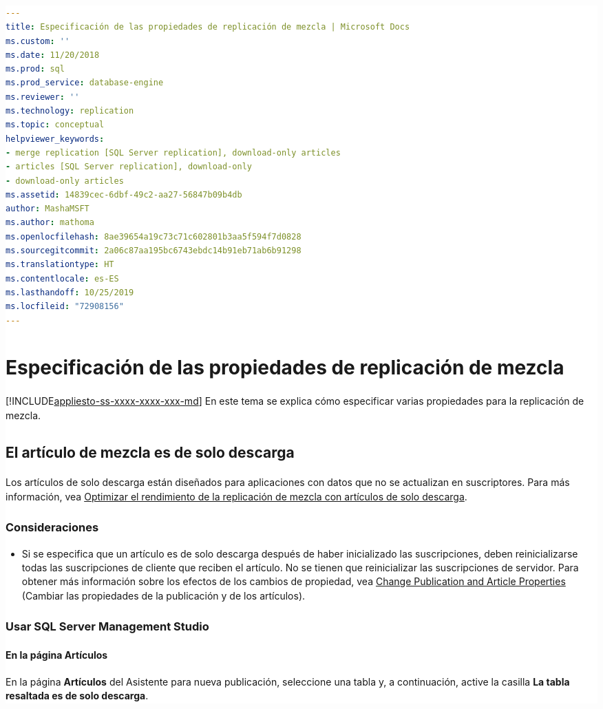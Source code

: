 ```yaml
---
title: Especificación de las propiedades de replicación de mezcla | Microsoft Docs
ms.custom: ''
ms.date: 11/20/2018
ms.prod: sql
ms.prod_service: database-engine
ms.reviewer: ''
ms.technology: replication
ms.topic: conceptual
helpviewer_keywords:
- merge replication [SQL Server replication], download-only articles
- articles [SQL Server replication], download-only
- download-only articles
ms.assetid: 14839cec-6dbf-49c2-aa27-56847b09b4db
author: MashaMSFT
ms.author: mathoma
ms.openlocfilehash: 8ae39654a19c73c71c602801b3aa5f594f7d0828
ms.sourcegitcommit: 2a06c87aa195bc6743ebdc14b91eb71ab6b91298
ms.translationtype: HT
ms.contentlocale: es-ES
ms.lasthandoff: 10/25/2019
ms.locfileid: "72908156"
---
```

# <a name="specify-merge-replication-properties"></a>Especificación de las propiedades de replicación de mezcla
[!INCLUDE[appliesto-ss-xxxx-xxxx-xxx-md](../../../includes/appliesto-ss-xxxx-xxxx-xxx-md.md)]
En este tema se explica cómo especificar varias propiedades para la replicación de mezcla. 

## <a name="merge-article-is-download-only"></a>El artículo de mezcla es de solo descarga
Los artículos de solo descarga están diseñados para aplicaciones con datos que no se actualizan en suscriptores. Para más información, vea [Optimizar el rendimiento de la replicación de mezcla con artículos de solo descarga](../../../relational-databases/replication/merge/optimize-merge-replication-performance-with-download-only-articles.md).  
   
###  <a name="considerations"></a>Consideraciones   
-   Si se especifica que un artículo es de solo descarga después de haber inicializado las suscripciones, deben reinicializarse todas las suscripciones de cliente que reciben el artículo. No se tienen que reinicializar las suscripciones de servidor. Para obtener más información sobre los efectos de los cambios de propiedad, vea [Change Publication and Article Properties](../../../relational-databases/replication/publish/change-publication-and-article-properties.md) (Cambiar las propiedades de la publicación y de los artículos).  
  
### <a name="use-sql-server-management-studio"></a>Usar SQL Server Management Studio  
  
#### <a name="on-the-articles-page"></a>En la página Artículos
En la página **Artículos** del Asistente para nueva publicación, seleccione una tabla y, a continuación, active la casilla **La tabla resaltada es de solo descarga**.  
  